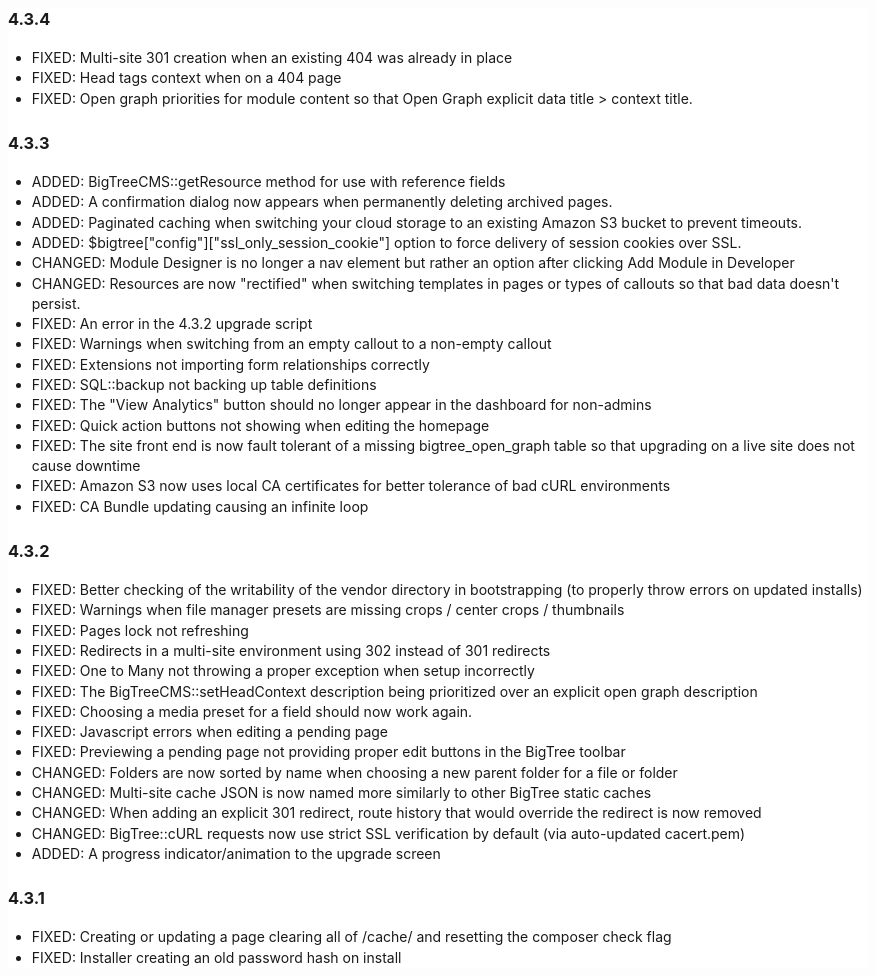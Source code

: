 ### 4.3.4
- FIXED: Multi-site 301 creation when an existing 404 was already in place
- FIXED: Head tags context when on a 404 page
- FIXED: Open graph priorities for module content so that Open Graph explicit data title > context title.

### 4.3.3
- ADDED: BigTreeCMS::getResource method for use with reference fields
- ADDED: A confirmation dialog now appears when permanently deleting archived pages.
- ADDED: Paginated caching when switching your cloud storage to an existing Amazon S3 bucket to prevent timeouts.
- ADDED: $bigtree["config"]["ssl_only_session_cookie"] option to force delivery of session cookies over SSL.
- CHANGED: Module Designer is no longer a nav element but rather an option after clicking Add Module in Developer
- CHANGED: Resources are now "rectified" when switching templates in pages or types of callouts so that bad data doesn't persist.
- FIXED: An error in the 4.3.2 upgrade script
- FIXED: Warnings when switching from an empty callout to a non-empty callout
- FIXED: Extensions not importing form relationships correctly
- FIXED: SQL::backup not backing up table definitions
- FIXED: The "View Analytics" button should no longer appear in the dashboard for non-admins
- FIXED: Quick action buttons not showing when editing the homepage
- FIXED: The site front end is now fault tolerant of a missing bigtree_open_graph table so that upgrading on a live site does not cause downtime
- FIXED: Amazon S3 now uses local CA certificates for better tolerance of bad cURL environments
- FIXED: CA Bundle updating causing an infinite loop

### 4.3.2
- FIXED: Better checking of the writability of the vendor directory in bootstrapping (to properly throw errors on updated installs)
- FIXED: Warnings when file manager presets are missing crops / center crops / thumbnails
- FIXED: Pages lock not refreshing
- FIXED: Redirects in a multi-site environment using 302 instead of 301 redirects
- FIXED: One to Many not throwing a proper exception when setup incorrectly
- FIXED: The BigTreeCMS::setHeadContext description being prioritized over an explicit open graph description
- FIXED: Choosing a media preset for a field should now work again.
- FIXED: Javascript errors when editing a pending page
- FIXED: Previewing a pending page not providing proper edit buttons in the BigTree toolbar
- CHANGED: Folders are now sorted by name when choosing a new parent folder for a file or folder
- CHANGED: Multi-site cache JSON is now named more similarly to other BigTree static caches
- CHANGED: When adding an explicit 301 redirect, route history that would override the redirect is now removed
- CHANGED: BigTree::cURL requests now use strict SSL verification by default (via auto-updated cacert.pem)
- ADDED: A progress indicator/animation to the upgrade screen

### 4.3.1
- FIXED: Creating or updating a page clearing all of /cache/ and resetting the composer check flag
- FIXED: Installer creating an old password hash on install
